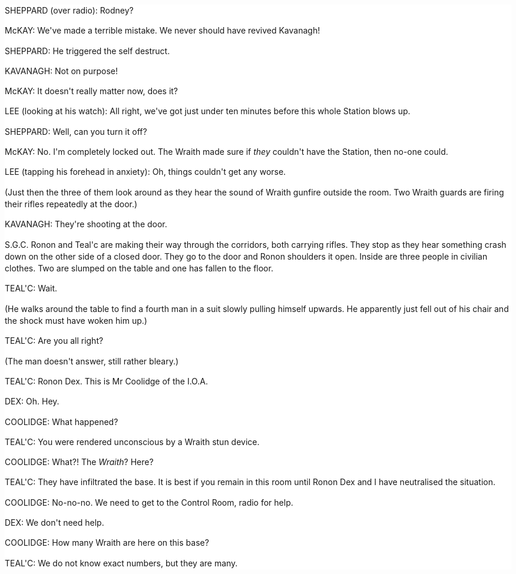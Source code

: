SHEPPARD (over radio): Rodney?  
  
McKAY: We've made a terrible mistake. We never should have revived Kavanagh!  
  
SHEPPARD: He triggered the self destruct.  
  
KAVANAGH: Not on purpose!  
  
McKAY: It doesn't really matter now, does it?  
  
LEE (looking at his watch): All right, we've got just under ten minutes before
this whole Station blows up.  
  
SHEPPARD: Well, can you turn it off?  
  
McKAY: No. I'm completely locked out. The Wraith made sure if _they_ couldn't
have the Station, then no-one could.  
  
LEE (tapping his forehead in anxiety): Oh, things couldn't get any worse.  
  
(Just then the three of them look around as they hear the sound of Wraith
gunfire outside the room. Two Wraith guards are firing their rifles repeatedly
at the door.)  
  
KAVANAGH: They're shooting at the door.  
  
  
S.G.C. Ronon and Teal'c are making their way through the corridors, both
carrying rifles. They stop as they hear something crash down on the other side
of a closed door. They go to the door and Ronon shoulders it open. Inside are
three people in civilian clothes. Two are slumped on the table and one has
fallen to the floor.  
  
TEAL'C: Wait.  
  
(He walks around the table to find a fourth man in a suit slowly pulling
himself upwards. He apparently just fell out of his chair and the shock must
have woken him up.)  
  
TEAL'C: Are you all right?  
  
(The man doesn't answer, still rather bleary.)  
  
TEAL'C: Ronon Dex. This is Mr Coolidge of the I.O.A.  
  
DEX: Oh. Hey.  
  
COOLIDGE: What happened?  
  
TEAL'C: You were rendered unconscious by a Wraith stun device.  
  
COOLIDGE: What?! The _Wraith_? Here?  
  
TEAL'C: They have infiltrated the base. It is best if you remain in this room
until Ronon Dex and I have neutralised the situation.  
  
COOLIDGE: No-no-no. We need to get to the Control Room, radio for help.  
  
DEX: We don't need help.  
  
COOLIDGE: How many Wraith are here on this base?  
  
TEAL'C: We do not know exact numbers, but they are many.  
  
